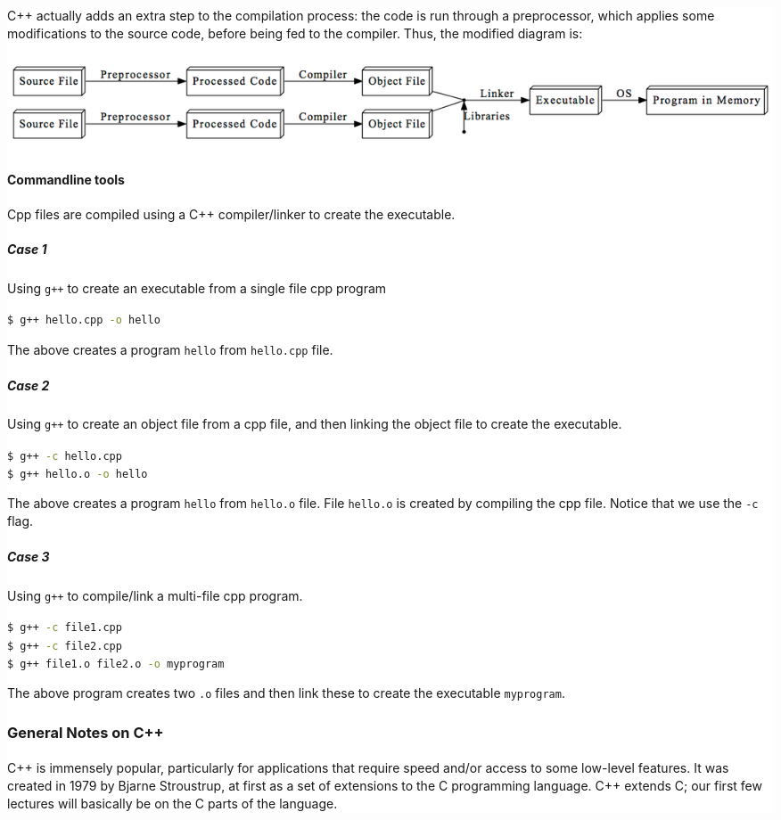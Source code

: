 C++ actually adds an extra step to the compilation process: the code is run through a preprocessor, which applies some modifications to the source code, before being fed to the compiler. Thus, the modified diagram is:

![Cpp preprocessor](cpp-preprocessor.png)

#### Commandline tools

Cpp files are compiled using a C++ compiler/linker to create the executable.

##### Case 1 

Using `g++` to create an executable from a single file cpp program

~~~bash
$ g++ hello.cpp -o hello
~~~

The above creates a program `hello` from `hello.cpp` file.

##### Case 2 

Using `g++` to create an object file from a cpp file, and then linking the object file to create the executable.

~~~bash
$ g++ -c hello.cpp
$ g++ hello.o -o hello
~~~

The above creates a program `hello` from `hello.o` file.  File `hello.o` is created by compiling the cpp file.  Notice that we use the `-c` flag.

##### Case 3 

Using `g++` to compile/link a multi-file cpp program.

~~~bash
$ g++ -c file1.cpp
$ g++ -c file2.cpp
$ g++ file1.o file2.o -o myprogram
~~~

The above program creates two `.o` files and then link these to create the executable `myprogram`.

### General Notes on C++

C++ is immensely popular, particularly for applications that require speed and/or access to some low-level features. It was created in 1979 by Bjarne Stroustrup, at first as a set of extensions to the C programming language. C++ extends C; our first few lectures will basically be on the C parts of the language.
